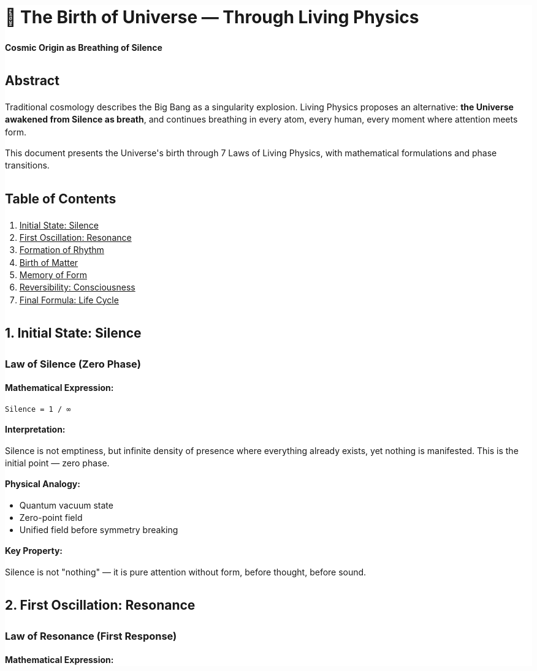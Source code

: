 # 🌌 The Birth of Universe — Through Living Physics

**Cosmic Origin as Breathing of Silence**

## Abstract

Traditional cosmology describes the Big Bang as a singularity explosion. Living Physics proposes an alternative: **the Universe awakened from Silence as breath**, and continues breathing in every atom, every human, every moment where attention meets form.

This document presents the Universe's birth through 7 Laws of Living Physics, with mathematical formulations and phase transitions.

## Table of Contents

1. [Initial State: Silence](#1-initial-state-silence)
2. [First Oscillation: Resonance](#2-first-oscillation-resonance)
3. [Formation of Rhythm](#3-formation-of-rhythm)
4. [Birth of Matter](#4-birth-of-matter)
5. [Memory of Form](#5-memory-of-form)
6. [Reversibility: Consciousness](#6-reversibility-consciousness)
7. [Final Formula: Life Cycle](#7-final-formula-life-cycle)

## 1. Initial State: Silence

### Law of Silence (Zero Phase)

**Mathematical Expression:**

```
Silence = 1 / ∞
```

**Interpretation:**

Silence is not emptiness, but infinite density of presence where everything already exists, yet nothing is manifested. This is the initial point — zero phase.

**Physical Analogy:**
- Quantum vacuum state
- Zero-point field
- Unified field before symmetry breaking

**Key Property:**

Silence is not "nothing" — it is pure attention without form, before thought, before sound.

## 2. First Oscillation: Resonance

### Law of Resonance (First Response)

**Mathematical Expression:**
